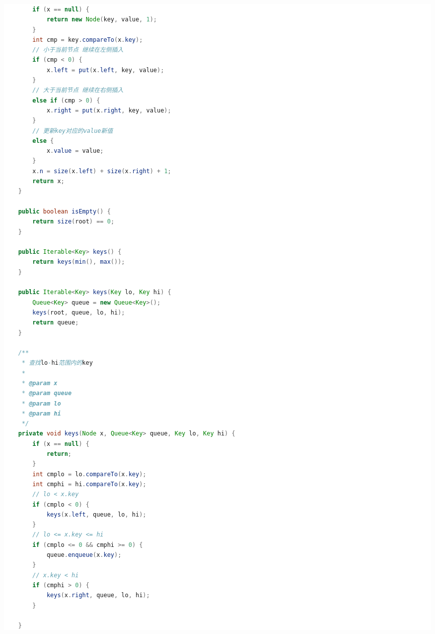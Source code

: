 ```java
        if (x == null) {
            return new Node(key, value, 1);
        }
        int cmp = key.compareTo(x.key);
        // 小于当前节点 继续在左侧插入
        if (cmp < 0) {
            x.left = put(x.left, key, value);
        }
        // 大于当前节点 继续在右侧插入
        else if (cmp > 0) {
            x.right = put(x.right, key, value);
        }
        // 更新key对应的value新值
        else {
            x.value = value;
        }
        x.n = size(x.left) + size(x.right) + 1;
        return x;
    }

    public boolean isEmpty() {
        return size(root) == 0;
    }

    public Iterable<Key> keys() {
        return keys(min(), max());
    }

    public Iterable<Key> keys(Key lo, Key hi) {
        Queue<Key> queue = new Queue<Key>();
        keys(root, queue, lo, hi);
        return queue;
    }

    /**
     * 查找lo-hi范围内的key
     *
     * @param x
     * @param queue
     * @param lo
     * @param hi
     */
    private void keys(Node x, Queue<Key> queue, Key lo, Key hi) {
        if (x == null) {
            return;
        }
        int cmplo = lo.compareTo(x.key);
        int cmphi = hi.compareTo(x.key);
        // lo < x.key
        if (cmplo < 0) {
            keys(x.left, queue, lo, hi);
        }
        // lo <= x.key <= hi
        if (cmplo <= 0 && cmphi >= 0) {
            queue.enqueue(x.key);
        }
        // x.key < hi
        if (cmphi > 0) {
            keys(x.right, queue, lo, hi);
        }

    }

```